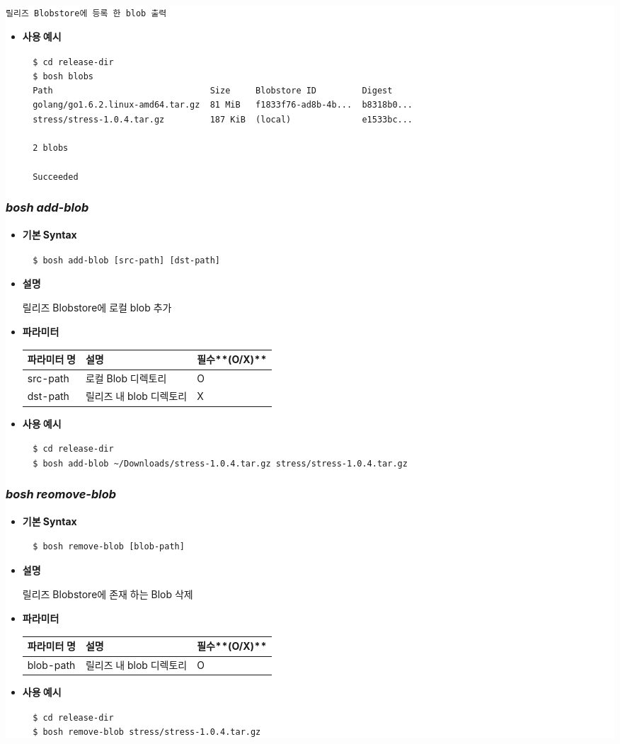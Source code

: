 	릴리즈 Blobstore에 등록 한 blob 출력

- **사용 예시**

		$ cd release-dir
		$ bosh blobs
		Path                               Size     Blobstore ID         Digest
		golang/go1.6.2.linux-amd64.tar.gz  81 MiB   f1833f76-ad8b-4b...  b8318b0...
		stress/stress-1.0.4.tar.gz         187 KiB  (local)              e1533bc...

		2 blobs

		Succeeded


### <div id='30'/>***bosh add-blob***

- **기본 Syntax**

		$ bosh add-blob [src-path] [dst-path]

- **설명**

	릴리즈 Blobstore에 로컬 blob 추가

- **파라미터**

	|**파라미터 명**|**설명**|**필수****(O/X)**|
	|----------|-------------------------|--------------------------------|
	|src-path|로컬 Blob 디렉토리|O|
	|dst-path|릴리즈 내 blob 디렉토리|X|

- **사용 예시**

		$ cd release-dir
		$ bosh add-blob ~/Downloads/stress-1.0.4.tar.gz stress/stress-1.0.4.tar.gz


### <div id='31'/>***bosh reomove-blob***

- **기본 Syntax**

		$ bosh remove-blob [blob-path]

- **설명**

	릴리즈 Blobstore에 존재 하는 Blob 삭제

- **파라미터**

	|**파라미터 명**|**설명**|**필수****(O/X)**|
	|----------|-------------------------|--------------------------------|
	|blob-path|릴리즈 내 blob 디렉토리|O|

- **사용 예시**

		$ cd release-dir
		$ bosh remove-blob stress/stress-1.0.4.tar.gz

